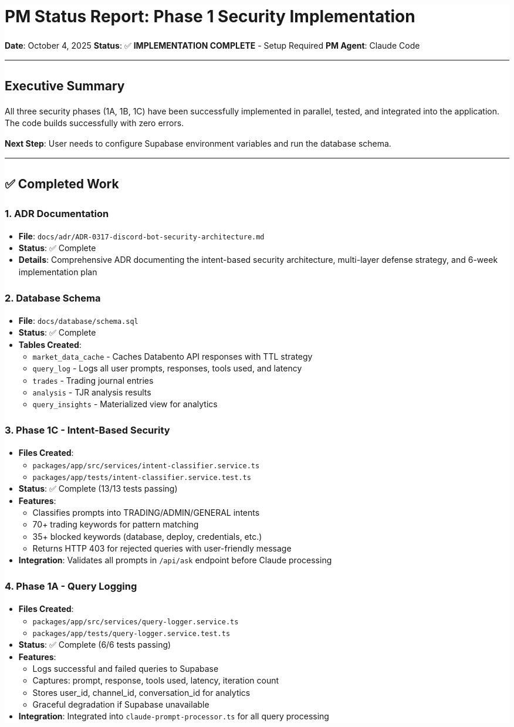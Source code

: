 # PM Status Report: Phase 1 Security Implementation

**Date**: October 4, 2025
**Status**: ✅ **IMPLEMENTATION COMPLETE** - Setup Required
**PM Agent**: Claude Code

---

## Executive Summary

All three security phases (1A, 1B, 1C) have been successfully implemented in parallel, tested, and integrated into the application. The code builds successfully with zero errors.

**Next Step**: User needs to configure Supabase environment variables and run the database schema.

---

## ✅ Completed Work

### 1. ADR Documentation
- **File**: `docs/adr/ADR-0317-discord-bot-security-architecture.md`
- **Status**: ✅ Complete
- **Details**: Comprehensive ADR documenting the intent-based security architecture, multi-layer defense strategy, and 6-week implementation plan

### 2. Database Schema
- **File**: `docs/database/schema.sql`
- **Status**: ✅ Complete
- **Tables Created**:
  - `market_data_cache` - Caches Databento API responses with TTL strategy
  - `query_log` - Logs all user prompts, responses, tools used, and latency
  - `trades` - Trading journal entries
  - `analysis` - TJR analysis results
  - `query_insights` - Materialized view for analytics

### 3. Phase 1C - Intent-Based Security
- **Files Created**:
  - `packages/app/src/services/intent-classifier.service.ts`
  - `packages/app/tests/intent-classifier.service.test.ts`
- **Status**: ✅ Complete (13/13 tests passing)
- **Features**:
  - Classifies prompts into TRADING/ADMIN/GENERAL intents
  - 70+ trading keywords for pattern matching
  - 35+ blocked keywords (database, deploy, credentials, etc.)
  - Returns HTTP 403 for rejected queries with user-friendly message
- **Integration**: Validates all prompts in `/api/ask` endpoint before Claude processing

### 4. Phase 1A - Query Logging
- **Files Created**:
  - `packages/app/src/services/query-logger.service.ts`
  - `packages/app/tests/query-logger.service.test.ts`
- **Status**: ✅ Complete (6/6 tests passing)
- **Features**:
  - Logs successful and failed queries to Supabase
  - Captures: prompt, response, tools used, latency, iteration count
  - Stores user_id, channel_id, conversation_id for analytics
  - Graceful degradation if Supabase unavailable
- **Integration**: Integrated into `claude-prompt-processor.ts` for all query processing
